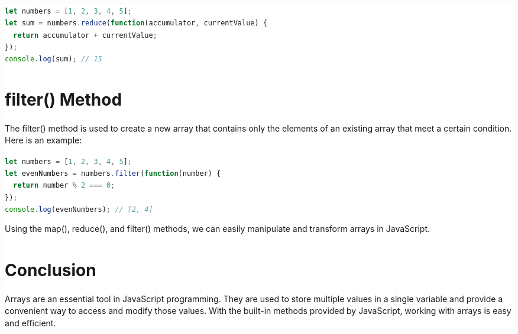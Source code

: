 ```js
let numbers = [1, 2, 3, 4, 5];  
let sum = numbers.reduce(function(accumulator, currentValue) {  
  return accumulator + currentValue;  
});  
console.log(sum); // 15
```

filter() Method
===============

The filter() method is used to create a new array that contains only the elements of an existing array that meet a certain condition. Here is an example:

```js
let numbers = [1, 2, 3, 4, 5];  
let evenNumbers = numbers.filter(function(number) {  
  return number % 2 === 0;  
});  
console.log(evenNumbers); // [2, 4]
```

Using the map(), reduce(), and filter() methods, we can easily manipulate and transform arrays in JavaScript.

Conclusion
==========

Arrays are an essential tool in JavaScript programming. They are used to store multiple values in a single variable and provide a convenient way to access and modify those values. With the built-in methods provided by JavaScript, working with arrays is easy and efficient.
